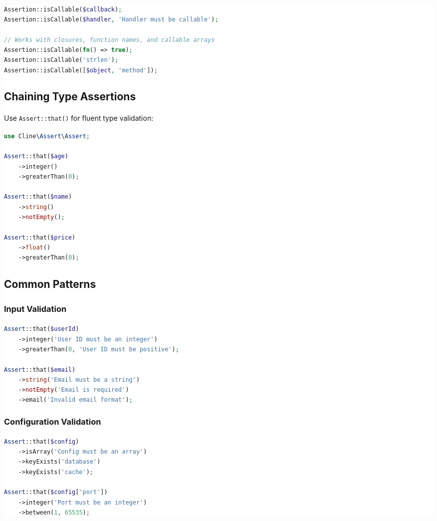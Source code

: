 ```php
Assertion::isCallable($callback);
Assertion::isCallable($handler, 'Handler must be callable');

// Works with closures, function names, and callable arrays
Assertion::isCallable(fn() => true);
Assertion::isCallable('strlen');
Assertion::isCallable([$object, 'method']);
```

## Chaining Type Assertions

Use `Assert::that()` for fluent type validation:

```php
use Cline\Assert\Assert;

Assert::that($age)
    ->integer()
    ->greaterThan(0);

Assert::that($name)
    ->string()
    ->notEmpty();

Assert::that($price)
    ->float()
    ->greaterThan(0);
```

## Common Patterns

### Input Validation

```php
Assert::that($userId)
    ->integer('User ID must be an integer')
    ->greaterThan(0, 'User ID must be positive');

Assert::that($email)
    ->string('Email must be a string')
    ->notEmpty('Email is required')
    ->email('Invalid email format');
```

### Configuration Validation

```php
Assert::that($config)
    ->isArray('Config must be an array')
    ->keyExists('database')
    ->keyExists('cache');

Assert::that($config['port'])
    ->integer('Port must be an integer')
    ->between(1, 65535);
```
